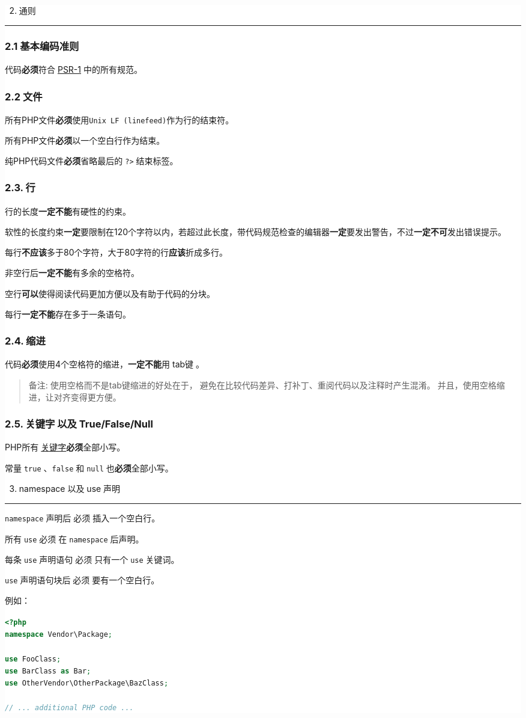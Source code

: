 2. 通则
----------

### 2.1 基本编码准则

代码**必须**符合 [PSR-1][] 中的所有规范。

### 2.2 文件

所有PHP文件**必须**使用`Unix LF (linefeed)`作为行的结束符。

所有PHP文件**必须**以一个空白行作为结束。

纯PHP代码文件**必须**省略最后的 `?>` 结束标签。

### 2.3. 行

行的长度**一定不能**有硬性的约束。

软性的长度约束**一定**要限制在120个字符以内，若超过此长度，带代码规范检查的编辑器**一定**要发出警告，不过**一定不可**发出错误提示。

每行**不应该**多于80个字符，大于80字符的行**应该**折成多行。

非空行后**一定不能**有多余的空格符。

空行**可以**使得阅读代码更加方便以及有助于代码的分块。

每行**一定不能**存在多于一条语句。

### 2.4. 缩进

代码**必须**使用4个空格符的缩进，**一定不能**用 tab键 。

> 备注: 使用空格而不是tab键缩进的好处在于，
> 避免在比较代码差异、打补丁、重阅代码以及注释时产生混淆。
> 并且，使用空格缩进，让对齐变得更方便。

### 2.5. 关键字 以及 True/False/Null

PHP所有 [关键字][]**必须**全部小写。

常量 `true` 、`false` 和 `null` 也**必须**全部小写。

[关键字]: http://php.net/manual/en/reserved.keywords.php



3. namespace 以及 use 声明
---------------------------------

`namespace` 声明后 必须 插入一个空白行。

所有 `use` 必须 在 `namespace` 后声明。

每条 `use` 声明语句 必须 只有一个 `use` 关键词。

`use` 声明语句块后 必须 要有一个空白行。

例如：

```php
<?php
namespace Vendor\Package;

use FooClass;
use BarClass as Bar;
use OtherVendor\OtherPackage\BazClass;

// ... additional PHP code ...

```


[RFC 2119]: http://www.ietf.org/rfc/rfc2119.txt
[PSR-0]: https://github.com/PizzaLiu/PHP-FIG/blob/master/PSR-0-cn.md
[PSR-4]: https://github.com/php-fig/fig-standards/blob/master/accepted/PSR-4-autoloader.md
[RFC 2119]: http://www.ietf.org/rfc/rfc2119.txt
[PSR-0]: https://github.com/PizzaLiu/PHP-FIG/blob/master/PSR-0-cn.md
[PSR-1]: https://github.com/PizzaLiu/PHP-FIG/blob/master/PSR-1-basic-coding-standard-cn.md
[RFC 2119]: http://tools.ietf.org/html/rfc2119
[RFC 5424]: http://tools.ietf.org/html/rfc5424
[自动载入]: http://php.net/autoload
[PSR-0]: https://github.com/PizzaLiu/PHP-FIG/blob/master/PSR-0-cn.md
[相关实例]: https://github.com/php-fig/fig-standards/blob/master/accepted/PSR-4-autoloader-examples.md